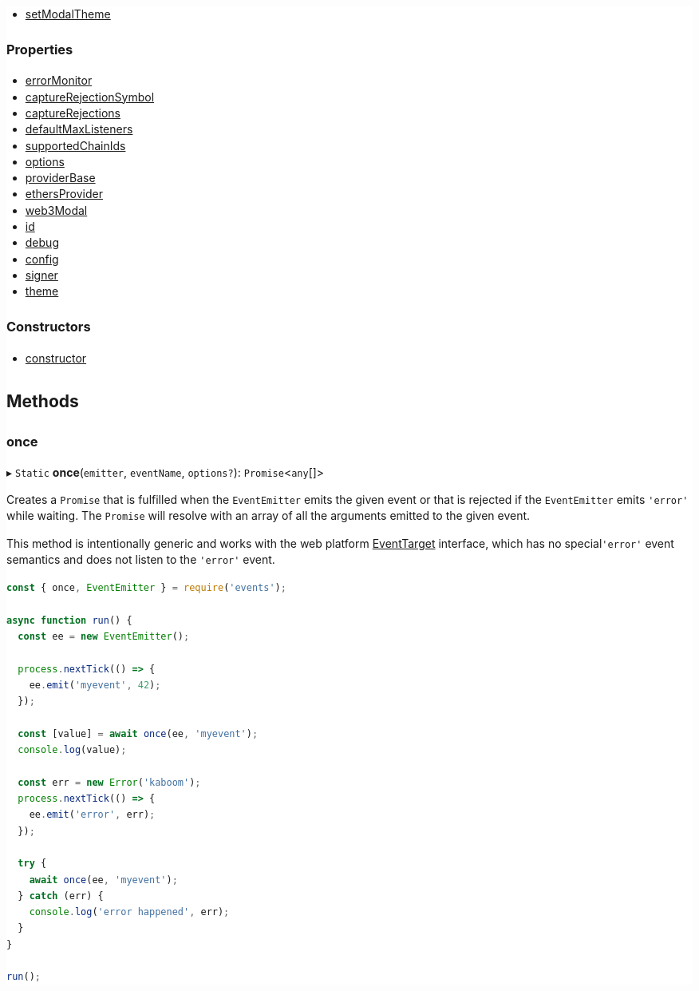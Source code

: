 - [setModalTheme](EthersContext.EthersModalConnector.md#setmodaltheme)

### Properties

- [errorMonitor](EthersContext.EthersModalConnector.md#errormonitor)
- [captureRejectionSymbol](EthersContext.EthersModalConnector.md#capturerejectionsymbol)
- [captureRejections](EthersContext.EthersModalConnector.md#capturerejections)
- [defaultMaxListeners](EthersContext.EthersModalConnector.md#defaultmaxlisteners)
- [supportedChainIds](EthersContext.EthersModalConnector.md#supportedchainids)
- [options](EthersContext.EthersModalConnector.md#options)
- [providerBase](EthersContext.EthersModalConnector.md#providerbase)
- [ethersProvider](EthersContext.EthersModalConnector.md#ethersprovider)
- [web3Modal](EthersContext.EthersModalConnector.md#web3modal)
- [id](EthersContext.EthersModalConnector.md#id)
- [debug](EthersContext.EthersModalConnector.md#debug)
- [config](EthersContext.EthersModalConnector.md#config)
- [signer](EthersContext.EthersModalConnector.md#signer)
- [theme](EthersContext.EthersModalConnector.md#theme)

### Constructors

- [constructor](EthersContext.EthersModalConnector.md#constructor)

## Methods

### once

▸ `Static` **once**(`emitter`, `eventName`, `options?`): `Promise`<`any`[]\>

Creates a `Promise` that is fulfilled when the `EventEmitter` emits the given
event or that is rejected if the `EventEmitter` emits `'error'` while waiting.
The `Promise` will resolve with an array of all the arguments emitted to the
given event.

This method is intentionally generic and works with the web platform [EventTarget](https://dom.spec.whatwg.org/#interface-eventtarget) interface, which has no special`'error'` event
semantics and does not listen to the `'error'` event.

```js
const { once, EventEmitter } = require('events');

async function run() {
  const ee = new EventEmitter();

  process.nextTick(() => {
    ee.emit('myevent', 42);
  });

  const [value] = await once(ee, 'myevent');
  console.log(value);

  const err = new Error('kaboom');
  process.nextTick(() => {
    ee.emit('error', err);
  });

  try {
    await once(ee, 'myevent');
  } catch (err) {
    console.log('error happened', err);
  }
}

run();
```
